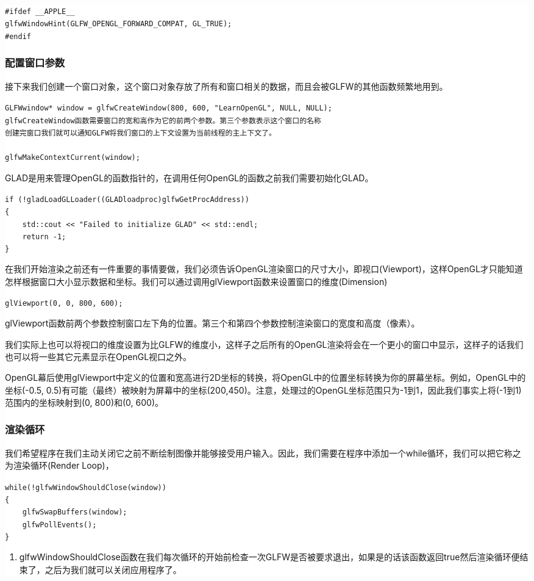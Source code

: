 ```
#ifdef __APPLE__
glfwWindowHint(GLFW_OPENGL_FORWARD_COMPAT, GL_TRUE); 
#endif
```



### 配置窗口参数

接下来我们创建一个窗口对象，这个窗口对象存放了所有和窗口相关的数据，而且会被GLFW的其他函数频繁地用到。


```
GLFWwindow* window = glfwCreateWindow(800, 600, "LearnOpenGL", NULL, NULL);
glfwCreateWindow函数需要窗口的宽和高作为它的前两个参数。第三个参数表示这个窗口的名称
创建完窗口我们就可以通知GLFW将我们窗口的上下文设置为当前线程的主上下文了。

glfwMakeContextCurrent(window);
```

GLAD是用来管理OpenGL的函数指针的，在调用任何OpenGL的函数之前我们需要初始化GLAD。


```
if (!gladLoadGLLoader((GLADloadproc)glfwGetProcAddress))
{
	std::cout << "Failed to initialize GLAD" << std::endl;
	return -1;
}
```

在我们开始渲染之前还有一件重要的事情要做，我们必须告诉OpenGL渲染窗口的尺寸大小，即视口(Viewport)，这样OpenGL才只能知道怎样根据窗口大小显示数据和坐标。我们可以通过调用glViewport函数来设置窗口的维度(Dimension)

```
glViewport(0, 0, 800, 600);
```

glViewport函数前两个参数控制窗口左下角的位置。第三个和第四个参数控制渲染窗口的宽度和高度（像素）。

我们实际上也可以将视口的维度设置为比GLFW的维度小，这样子之后所有的OpenGL渲染将会在一个更小的窗口中显示，这样子的话我们也可以将一些其它元素显示在OpenGL视口之外。

OpenGL幕后使用glViewport中定义的位置和宽高进行2D坐标的转换，将OpenGL中的位置坐标转换为你的屏幕坐标。例如，OpenGL中的坐标(-0.5, 0.5)有可能（最终）被映射为屏幕中的坐标(200,450)。注意，处理过的OpenGL坐标范围只为-1到1，因此我们事实上将(-1到1)范围内的坐标映射到(0, 800)和(0, 600)。



### 渲染循环

我们希望程序在我们主动关闭它之前不断绘制图像并能够接受用户输入。因此，我们需要在程序中添加一个while循环，我们可以把它称之为渲染循环(Render Loop)，

```
while(!glfwWindowShouldClose(window))
{
    glfwSwapBuffers(window);
    glfwPollEvents();    
}
```

1. glfwWindowShouldClose函数在我们每次循环的开始前检查一次GLFW是否被要求退出，如果是的话该函数返回true然后渲染循环便结束了，之后为我们就可以关闭应用程序了。
